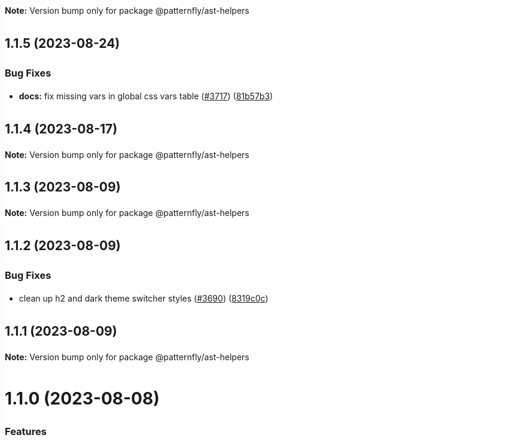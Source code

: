 **Note:** Version bump only for package @patternfly/ast-helpers





## 1.1.5 (2023-08-24)


### Bug Fixes

* **docs:** fix missing vars in global css vars table ([#3717](https://github.com/patternfly/patternfly-org/issues/3717)) ([81b57b3](https://github.com/patternfly/patternfly-org/commit/81b57b3cc5de3093f0e72bfd57352e7641bec178))





## 1.1.4 (2023-08-17)

**Note:** Version bump only for package @patternfly/ast-helpers





## 1.1.3 (2023-08-09)

**Note:** Version bump only for package @patternfly/ast-helpers





## 1.1.2 (2023-08-09)


### Bug Fixes

* clean up h2 and dark theme switcher styles ([#3690](https://github.com/patternfly/patternfly-org/issues/3690)) ([8319c0c](https://github.com/patternfly/patternfly-org/commit/8319c0ccecb018f72b277e070e4ccab1896f6cab))





## 1.1.1 (2023-08-09)

**Note:** Version bump only for package @patternfly/ast-helpers





# 1.1.0 (2023-08-08)


### Features
